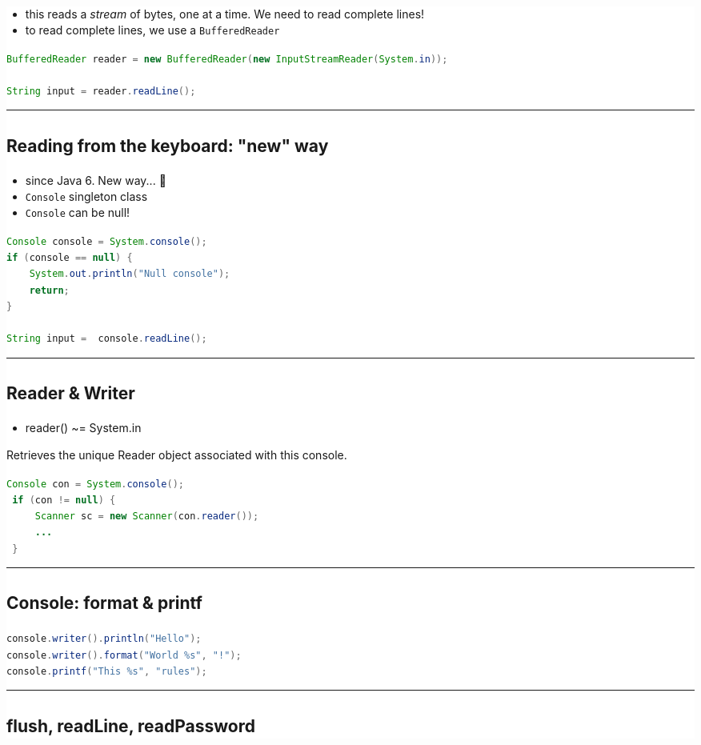 - this reads a _stream_ of bytes, one at a time. We need to read complete lines!
- to read complete lines, we use a `BufferedReader`

```java
BufferedReader reader = new BufferedReader(new InputStreamReader(System.in));

String input = reader.readLine();
```

--- 

## Reading from the keyboard: "new" way

- since Java 6. New way... 🤔
- `Console` singleton class
- `Console` can be null!

```java
Console console = System.console();
if (console == null) {
    System.out.println("Null console");
    return;
}

String input =  console.readLine();
```

---

## Reader & Writer

- reader() ~= System.in

Retrieves the unique Reader object associated with this console.

```java
Console con = System.console();
 if (con != null) {
     Scanner sc = new Scanner(con.reader());
     ...
 }
```
---

## Console: format & printf

```java
console.writer().println("Hello");
console.writer().format("World %s", "!");
console.printf("This %s", "rules");
```

---

## flush, readLine, readPassword
